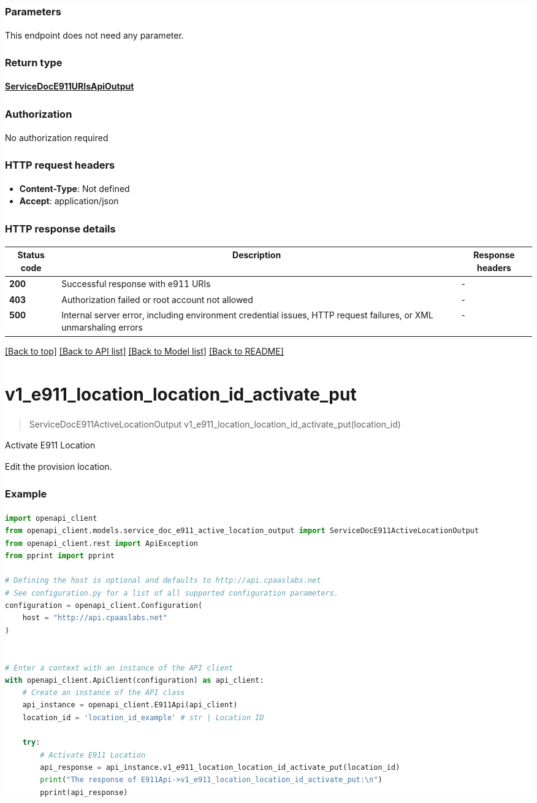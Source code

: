 

### Parameters

This endpoint does not need any parameter.

### Return type

[**ServiceDocE911URIsApiOutput**](ServiceDocE911URIsApiOutput.md)

### Authorization

No authorization required

### HTTP request headers

 - **Content-Type**: Not defined
 - **Accept**: application/json

### HTTP response details

| Status code | Description | Response headers |
|-------------|-------------|------------------|
**200** | Successful response with e911 URIs |  -  |
**403** | Authorization failed or root account not allowed |  -  |
**500** | Internal server error, including environment credential issues, HTTP request failures, or XML unmarshaling errors |  -  |

[[Back to top]](#) [[Back to API list]](../README.md#documentation-for-api-endpoints) [[Back to Model list]](../README.md#documentation-for-models) [[Back to README]](../README.md)

# **v1_e911_location_location_id_activate_put**
> ServiceDocE911ActiveLocationOutput v1_e911_location_location_id_activate_put(location_id)

Activate E911 Location

Edit the provision location.

### Example


```python
import openapi_client
from openapi_client.models.service_doc_e911_active_location_output import ServiceDocE911ActiveLocationOutput
from openapi_client.rest import ApiException
from pprint import pprint

# Defining the host is optional and defaults to http://api.cpaaslabs.net
# See configuration.py for a list of all supported configuration parameters.
configuration = openapi_client.Configuration(
    host = "http://api.cpaaslabs.net"
)


# Enter a context with an instance of the API client
with openapi_client.ApiClient(configuration) as api_client:
    # Create an instance of the API class
    api_instance = openapi_client.E911Api(api_client)
    location_id = 'location_id_example' # str | Location ID

    try:
        # Activate E911 Location
        api_response = api_instance.v1_e911_location_location_id_activate_put(location_id)
        print("The response of E911Api->v1_e911_location_location_id_activate_put:\n")
        pprint(api_response)
```